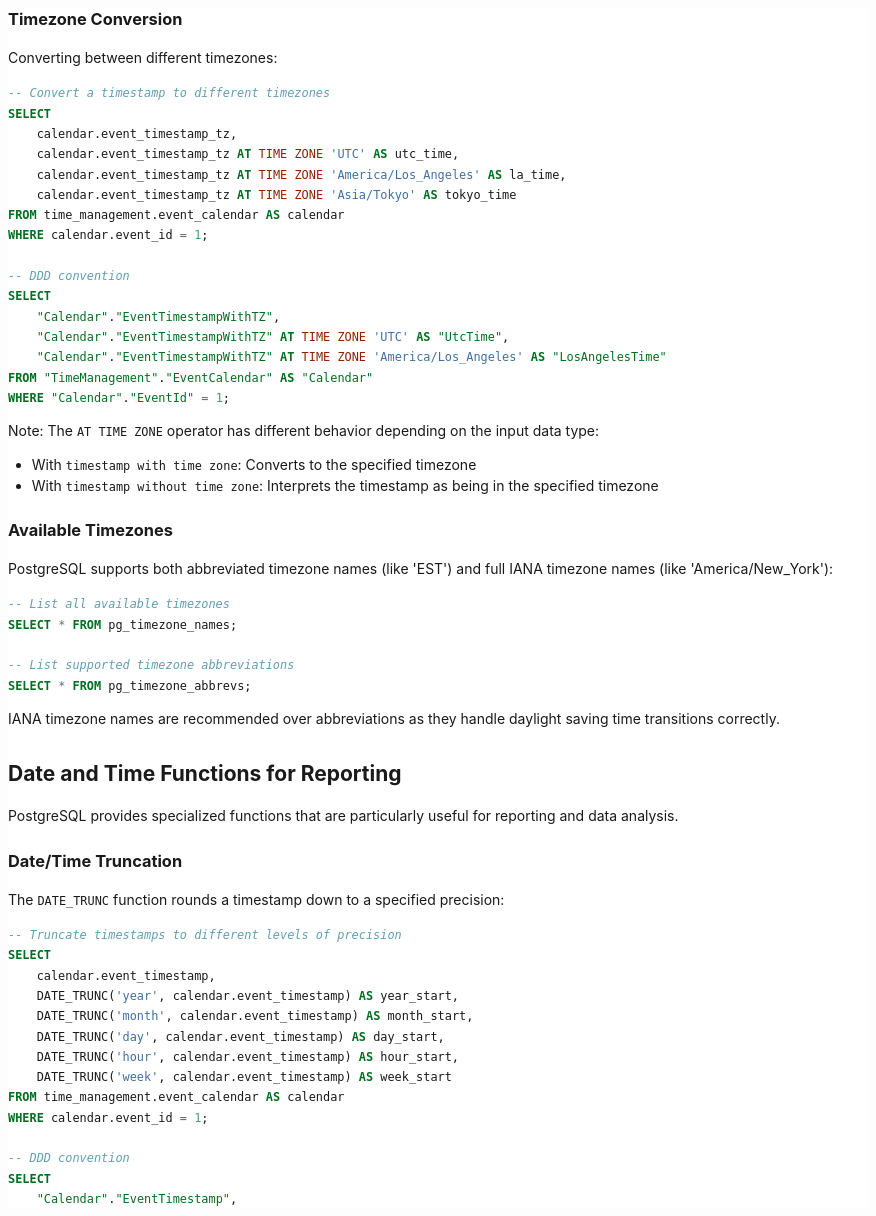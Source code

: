 ### Timezone Conversion

Converting between different timezones:

```sql
-- Convert a timestamp to different timezones
SELECT 
    calendar.event_timestamp_tz,
    calendar.event_timestamp_tz AT TIME ZONE 'UTC' AS utc_time,
    calendar.event_timestamp_tz AT TIME ZONE 'America/Los_Angeles' AS la_time,
    calendar.event_timestamp_tz AT TIME ZONE 'Asia/Tokyo' AS tokyo_time
FROM time_management.event_calendar AS calendar
WHERE calendar.event_id = 1;

-- DDD convention
SELECT 
    "Calendar"."EventTimestampWithTZ",
    "Calendar"."EventTimestampWithTZ" AT TIME ZONE 'UTC' AS "UtcTime",
    "Calendar"."EventTimestampWithTZ" AT TIME ZONE 'America/Los_Angeles' AS "LosAngelesTime"
FROM "TimeManagement"."EventCalendar" AS "Calendar"
WHERE "Calendar"."EventId" = 1;
```

Note: The `AT TIME ZONE` operator has different behavior depending on the input data type:
- With `timestamp with time zone`: Converts to the specified timezone
- With `timestamp without time zone`: Interprets the timestamp as being in the specified timezone

### Available Timezones

PostgreSQL supports both abbreviated timezone names (like 'EST') and full IANA timezone names (like 'America/New_York'):

```sql
-- List all available timezones
SELECT * FROM pg_timezone_names;

-- List supported timezone abbreviations
SELECT * FROM pg_timezone_abbrevs;
```

IANA timezone names are recommended over abbreviations as they handle daylight saving time transitions correctly.

## Date and Time Functions for Reporting

PostgreSQL provides specialized functions that are particularly useful for reporting and data analysis.

### Date/Time Truncation

The `DATE_TRUNC` function rounds a timestamp down to a specified precision:

```sql
-- Truncate timestamps to different levels of precision
SELECT 
    calendar.event_timestamp,
    DATE_TRUNC('year', calendar.event_timestamp) AS year_start,
    DATE_TRUNC('month', calendar.event_timestamp) AS month_start,
    DATE_TRUNC('day', calendar.event_timestamp) AS day_start,
    DATE_TRUNC('hour', calendar.event_timestamp) AS hour_start,
    DATE_TRUNC('week', calendar.event_timestamp) AS week_start
FROM time_management.event_calendar AS calendar
WHERE calendar.event_id = 1;

-- DDD convention
SELECT 
    "Calendar"."EventTimestamp",
```